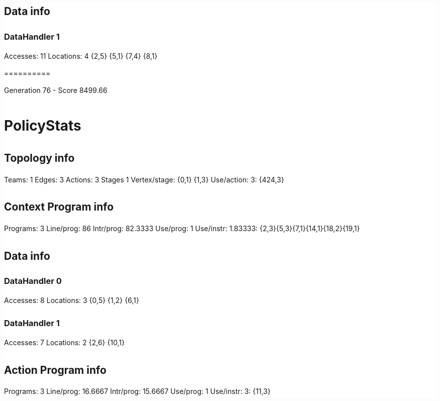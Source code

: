 ## Data info

### DataHandler 1
Accesses:	11
Locations:	4
{2,5} {5,1} {7,4} {8,1} 


==========

Generation 76 - Score 8499.66

# PolicyStats
## Topology info
Teams:		1
Edges:		3
Actions:	3
Stages		1
Vertex/stage:	{0,1} {1,3} 
Use/action:	3: {424,3} 

## Context Program info
Programs:	3
Line/prog:	86
Intr/prog:	82.3333
Use/prog:	1
Use/instr:	1.83333: {2,3}{5,3}{7,1}{14,1}{18,2}{19,1}

## Data info

### DataHandler 0
Accesses:	8
Locations:	3
{0,5} {1,2} {6,1} 

### DataHandler 1
Accesses:	7
Locations:	2
{2,6} {10,1} 


## Action Program info
Programs:	3
Line/prog:	16.6667
Intr/prog:	15.6667
Use/prog:	1
Use/instr:	3: {11,3}

